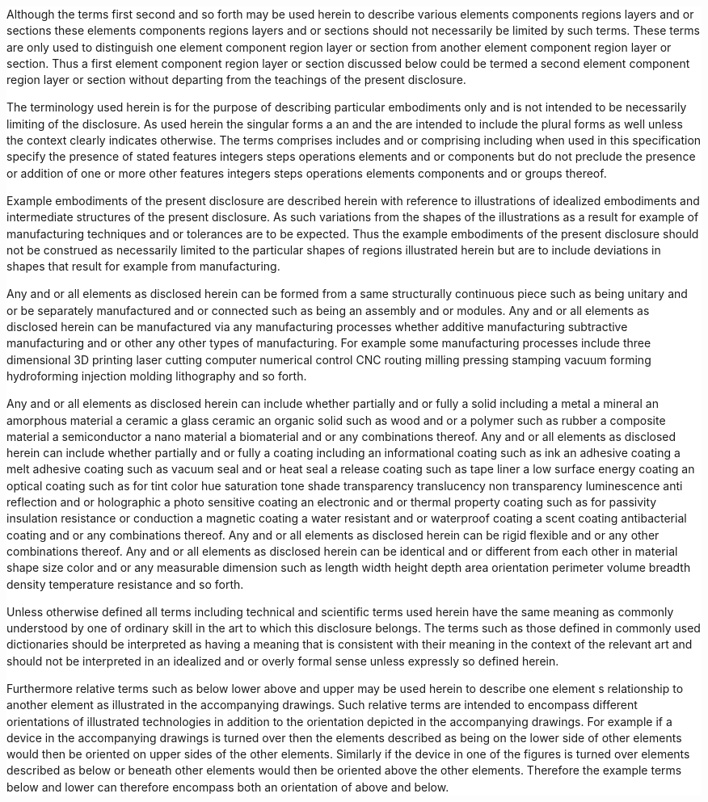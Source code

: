 Although the terms first second and so forth may be used herein to describe various elements components regions layers and or sections these elements components regions layers and or sections should not necessarily be limited by such terms. These terms are only used to distinguish one element component region layer or section from another element component region layer or section. Thus a first element component region layer or section discussed below could be termed a second element component region layer or section without departing from the teachings of the present disclosure.

The terminology used herein is for the purpose of describing particular embodiments only and is not intended to be necessarily limiting of the disclosure. As used herein the singular forms a an and the are intended to include the plural forms as well unless the context clearly indicates otherwise. The terms comprises includes and or comprising including when used in this specification specify the presence of stated features integers steps operations elements and or components but do not preclude the presence or addition of one or more other features integers steps operations elements components and or groups thereof.

Example embodiments of the present disclosure are described herein with reference to illustrations of idealized embodiments and intermediate structures of the present disclosure. As such variations from the shapes of the illustrations as a result for example of manufacturing techniques and or tolerances are to be expected. Thus the example embodiments of the present disclosure should not be construed as necessarily limited to the particular shapes of regions illustrated herein but are to include deviations in shapes that result for example from manufacturing.

Any and or all elements as disclosed herein can be formed from a same structurally continuous piece such as being unitary and or be separately manufactured and or connected such as being an assembly and or modules. Any and or all elements as disclosed herein can be manufactured via any manufacturing processes whether additive manufacturing subtractive manufacturing and or other any other types of manufacturing. For example some manufacturing processes include three dimensional 3D printing laser cutting computer numerical control CNC routing milling pressing stamping vacuum forming hydroforming injection molding lithography and so forth.

Any and or all elements as disclosed herein can include whether partially and or fully a solid including a metal a mineral an amorphous material a ceramic a glass ceramic an organic solid such as wood and or a polymer such as rubber a composite material a semiconductor a nano material a biomaterial and or any combinations thereof. Any and or all elements as disclosed herein can include whether partially and or fully a coating including an informational coating such as ink an adhesive coating a melt adhesive coating such as vacuum seal and or heat seal a release coating such as tape liner a low surface energy coating an optical coating such as for tint color hue saturation tone shade transparency translucency non transparency luminescence anti reflection and or holographic a photo sensitive coating an electronic and or thermal property coating such as for passivity insulation resistance or conduction a magnetic coating a water resistant and or waterproof coating a scent coating antibacterial coating and or any combinations thereof. Any and or all elements as disclosed herein can be rigid flexible and or any other combinations thereof. Any and or all elements as disclosed herein can be identical and or different from each other in material shape size color and or any measurable dimension such as length width height depth area orientation perimeter volume breadth density temperature resistance and so forth.

Unless otherwise defined all terms including technical and scientific terms used herein have the same meaning as commonly understood by one of ordinary skill in the art to which this disclosure belongs. The terms such as those defined in commonly used dictionaries should be interpreted as having a meaning that is consistent with their meaning in the context of the relevant art and should not be interpreted in an idealized and or overly formal sense unless expressly so defined herein.

Furthermore relative terms such as below lower above and upper may be used herein to describe one element s relationship to another element as illustrated in the accompanying drawings. Such relative terms are intended to encompass different orientations of illustrated technologies in addition to the orientation depicted in the accompanying drawings. For example if a device in the accompanying drawings is turned over then the elements described as being on the lower side of other elements would then be oriented on upper sides of the other elements. Similarly if the device in one of the figures is turned over elements described as below or beneath other elements would then be oriented above the other elements. Therefore the example terms below and lower can therefore encompass both an orientation of above and below.
